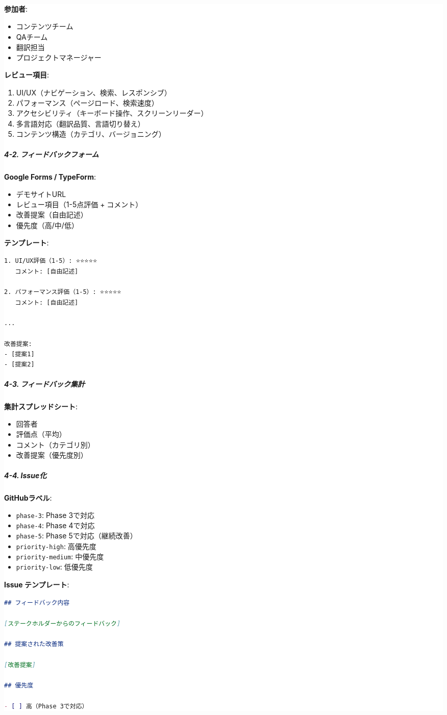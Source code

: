 **参加者**:
- コンテンツチーム
- QAチーム
- 翻訳担当
- プロジェクトマネージャー

**レビュー項目**:
1. UI/UX（ナビゲーション、検索、レスポンシブ）
2. パフォーマンス（ページロード、検索速度）
3. アクセシビリティ（キーボード操作、スクリーンリーダー）
4. 多言語対応（翻訳品質、言語切り替え）
5. コンテンツ構造（カテゴリ、バージョニング）

##### 4-2. フィードバックフォーム

**Google Forms / TypeForm**:
- デモサイトURL
- レビュー項目（1-5点評価 + コメント）
- 改善提案（自由記述）
- 優先度（高/中/低）

**テンプレート**:
```
1. UI/UX評価（1-5）: ⭐⭐⭐⭐⭐
   コメント: [自由記述]

2. パフォーマンス評価（1-5）: ⭐⭐⭐⭐⭐
   コメント: [自由記述]

...

改善提案:
- [提案1]
- [提案2]
```

##### 4-3. フィードバック集計

**集計スプレッドシート**:
- 回答者
- 評価点（平均）
- コメント（カテゴリ別）
- 改善提案（優先度別）

##### 4-4. Issue化

**GitHubラベル**:
- `phase-3`: Phase 3で対応
- `phase-4`: Phase 4で対応
- `phase-5`: Phase 5で対応（継続改善）
- `priority-high`: 高優先度
- `priority-medium`: 中優先度
- `priority-low`: 低優先度

**Issue テンプレート**:
```markdown
## フィードバック内容

[ステークホルダーからのフィードバック]

## 提案された改善策

[改善提案]

## 優先度

- [ ] 高（Phase 3で対応）
```